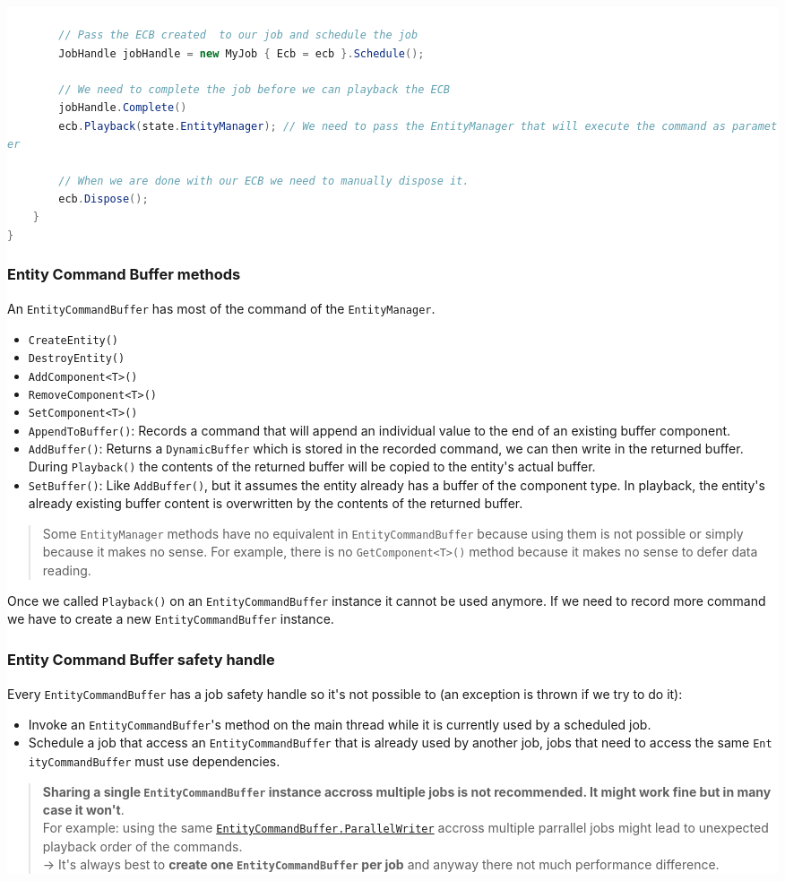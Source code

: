 ```C#

        // Pass the ECB created  to our job and schedule the job
        JobHandle jobHandle = new MyJob { Ecb = ecb }.Schedule();

        // We need to complete the job before we can playback the ECB
        jobHandle.Complete()
        ecb.Playback(state.EntityManager); // We need to pass the EntityManager that will execute the command as parameter

        // When we are done with our ECB we need to manually dispose it.
        ecb.Dispose();
    }
}
```

[entitycommandbuffer]: https://docs.unity3d.com/Packages/com.unity.entities@0.7/manual/entity_command_buffer.html

### Entity Command Buffer methods

An `EntityCommandBuffer` has most of the command of the `EntityManager`.

- `CreateEntity()`
- `DestroyEntity()`
- `AddComponent<T>()`
- `RemoveComponent<T>()`
- `SetComponent<T>()`
- `AppendToBuffer()`: Records a command that will append an individual value to the end of an existing buffer component.
- `AddBuffer()`: Returns a `DynamicBuffer` which is stored in the recorded command, we can then write in the returned buffer. During `Playback()` the contents of the returned buffer will be copied to the entity's actual buffer.
- `SetBuffer()`: Like `AddBuffer()`, but it assumes the entity already has a buffer of the component type. In playback, the entity's already existing buffer content is overwritten by the contents of the returned buffer.

>Some `EntityManager` methods have no equivalent in `EntityCommandBuffer` because using them is not possible or simply because it makes no sense. For example, there is no `GetComponent<T>()` method because it makes no sense to defer data reading.

Once we called `Playback()` on an `EntityCommandBuffer` instance it cannot be used anymore. If we need to record more command we have to create a new `EntityCommandBuffer` instance.

### Entity Command Buffer safety handle

Every `EntityCommandBuffer` has a job safety handle so it's not possible to (an exception is thrown if we try to do it):
- Invoke an `EntityCommandBuffer`'s method on the main thread while it is currently used by a scheduled job.
- Schedule a job that access an `EntityCommandBuffer` that is already used by another job, jobs that need to access the same `EntityCommandBuffer` must use dependencies.

> **Sharing a single `EntityCommandBuffer` instance accross multiple jobs is not recommended. It might work fine but in many case it won't**.  
> For example: using the same [`EntityCommandBuffer.ParallelWriter`](#entitycommandbufferparallelwriter) accross multiple parrallel jobs might lead to unexpected playback order of the commands.  
> &rarr; It's always best to **create one `EntityCommandBuffer` per job** and anyway there not much performance difference.


[ijobchunk]: https://docs.unity3d.com/Packages/com.unity.entities@1.3/manual/iterating-data-ijobchunk-implement.html
[ijobentity]: https://docs.unity3d.com/Packages/com.unity.entities@1.2/manual/iterating-data-ijobentity.html
[componentlookup]: https://docs.unity3d.com/Packages/com.unity.entities@1.3/api/Unity.Entities.ComponentLookup-1.html
[bufferlookup]: https://docs.unity3d.com/Packages/com.unity.entities@1.3/api/Unity.Entities.BufferLookup-1.html
